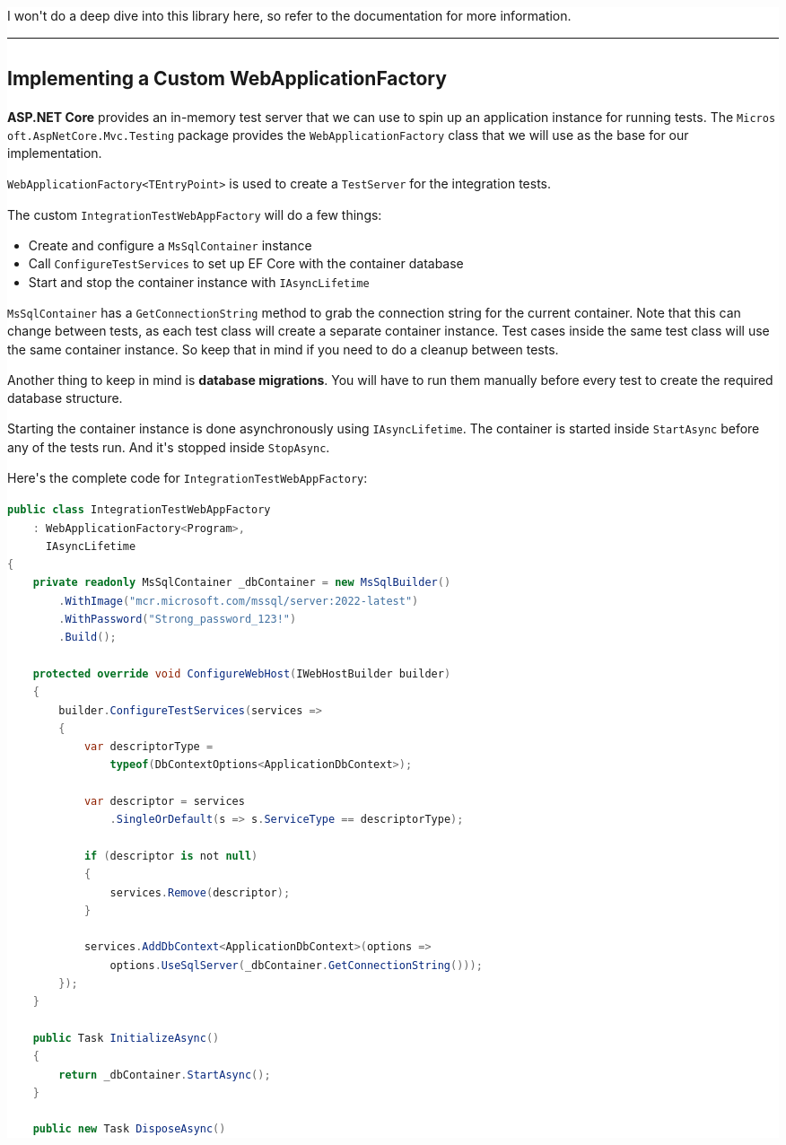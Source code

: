 I won't do a deep dive into this library here, so refer to the documentation for more information.

---

## Implementing a Custom WebApplicationFactory

**ASP.NET Core** provides an in-memory test server that we can use to spin up an application instance for running tests. The `Microsoft.AspNetCore.Mvc.Testing` package provides the `WebApplicationFactory` class that we will use as the base for our implementation.

`WebApplicationFactory<TEntryPoint>` is used to create a `TestServer` for the integration tests.

The custom `IntegrationTestWebAppFactory` will do a few things:

- Create and configure a `MsSqlContainer` instance
- Call `ConfigureTestServices` to set up EF Core with the container database
- Start and stop the container instance with `IAsyncLifetime`

`MsSqlContainer` has a `GetConnectionString` method to grab the connection string for the current container. Note that this can change between tests, as each test class will create a separate container instance. Test cases inside the same test class will use the same container instance. So keep that in mind if you need to do a cleanup between tests.

Another thing to keep in mind is **database migrations**. You will have to run them manually before every test to create the required database structure.

Starting the container instance is done asynchronously using `IAsyncLifetime`. The container is started inside `StartAsync` before any of the tests run. And it's stopped inside `StopAsync`.

Here's the complete code for `IntegrationTestWebAppFactory`:

```cs
public class IntegrationTestWebAppFactory
    : WebApplicationFactory<Program>,
      IAsyncLifetime
{
    private readonly MsSqlContainer _dbContainer = new MsSqlBuilder()
        .WithImage("mcr.microsoft.com/mssql/server:2022-latest")
        .WithPassword("Strong_password_123!")
        .Build();

    protected override void ConfigureWebHost(IWebHostBuilder builder)
    {
        builder.ConfigureTestServices(services =>
        {
            var descriptorType =
                typeof(DbContextOptions<ApplicationDbContext>);

            var descriptor = services
                .SingleOrDefault(s => s.ServiceType == descriptorType);

            if (descriptor is not null)
            {
                services.Remove(descriptor);
            }

            services.AddDbContext<ApplicationDbContext>(options =>
                options.UseSqlServer(_dbContainer.GetConnectionString()));
        });
    }

    public Task InitializeAsync()
    {
        return _dbContainer.StartAsync();
    }

    public new Task DisposeAsync()
```